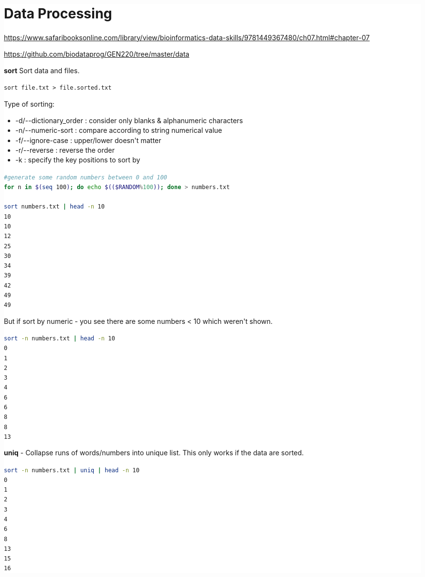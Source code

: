 # Data Processing

https://www.safaribooksonline.com/library/view/bioinformatics-data-skills/9781449367480/ch07.html#chapter-07

https://github.com/biodataprog/GEN220/tree/master/data

**sort** Sort data and files.

`sort file.txt > file.sorted.txt`

Type of sorting:
* -d/--dictionary_order : consider only blanks & alphanumeric characters
* -n/--numeric-sort : compare according to string numerical value
* -f/--ignore-case : upper/lower doesn't matter
* -r/--reverse : reverse the order
* -k : specify the key positions to sort by

```bash
#generate some random numbers between 0 and 100
for n in $(seq 100); do echo $(($RANDOM%100)); done > numbers.txt

sort numbers.txt | head -n 10
10
10
12
25
30
34
39
42
49
49
```

But if sort by numeric - you see there are some numbers < 10 which weren't shown.

```bash
sort -n numbers.txt | head -n 10
0
1
2
3
4
6
6
8
8
13
```

**uniq** - Collapse runs of words/numbers into unique list. This only works if the data are sorted.

```bash
sort -n numbers.txt | uniq | head -n 10
0
1
2
3
4
6
8
13
15
16
```
